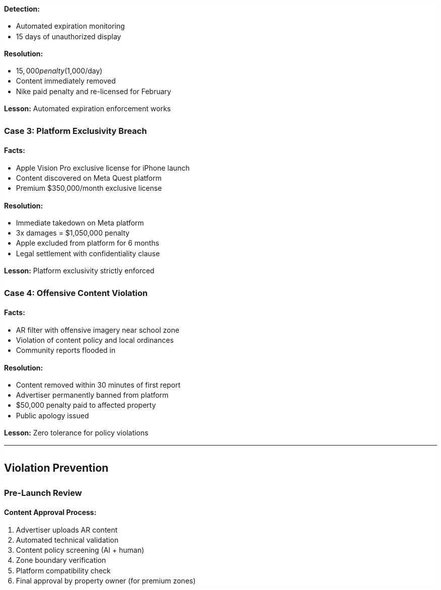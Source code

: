 **Detection:**
- Automated expiration monitoring
- 15 days of unauthorized display

**Resolution:**
- $15,000 penalty ($1,000/day)
- Content immediately removed
- Nike paid penalty and re-licensed for February

**Lesson:** Automated expiration enforcement works

### Case 3: Platform Exclusivity Breach

**Facts:**
- Apple Vision Pro exclusive license for iPhone launch
- Content discovered on Meta Quest platform
- Premium $350,000/month exclusive license

**Resolution:**
- Immediate takedown on Meta platform
- 3x damages = $1,050,000 penalty
- Apple excluded from platform for 6 months
- Legal settlement with confidentiality clause

**Lesson:** Platform exclusivity strictly enforced

### Case 4: Offensive Content Violation

**Facts:**
- AR filter with offensive imagery near school zone
- Violation of content policy and local ordinances
- Community reports flooded in

**Resolution:**
- Content removed within 30 minutes of first report
- Advertiser permanently banned from platform
- $50,000 penalty paid to affected property
- Public apology issued

**Lesson:** Zero tolerance for policy violations

---

## Violation Prevention

### Pre-Launch Review

**Content Approval Process:**
1. Advertiser uploads AR content
2. Automated technical validation
3. Content policy screening (AI + human)
4. Zone boundary verification
5. Platform compatibility check
6. Final approval by property owner (for premium zones)
